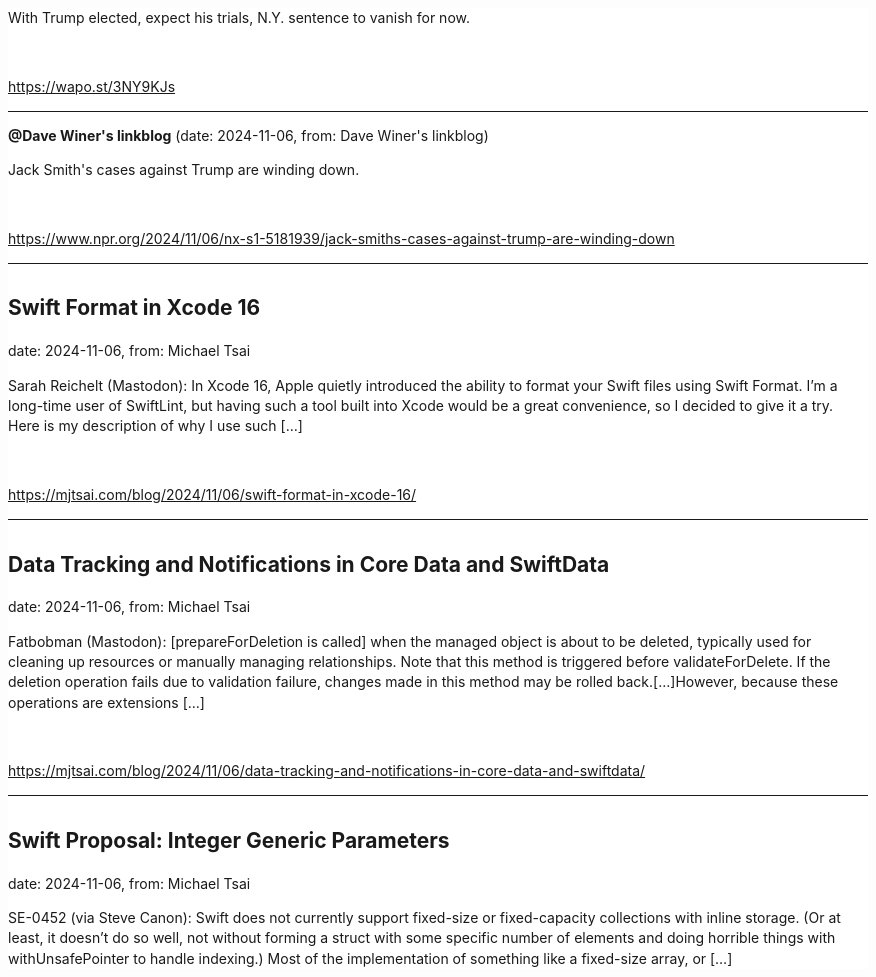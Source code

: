 With Trump elected, expect his trials, N.Y. sentence to vanish for now. 

<br> 

<https://wapo.st/3NY9KJs>

---

**@Dave Winer's linkblog** (date: 2024-11-06, from: Dave Winer's linkblog)

Jack Smith&#39;s cases against Trump are winding down. 

<br> 

<https://www.npr.org/2024/11/06/nx-s1-5181939/jack-smiths-cases-against-trump-are-winding-down>

---

## Swift Format in Xcode 16

date: 2024-11-06, from: Michael Tsai

Sarah Reichelt (Mastodon): In Xcode 16, Apple quietly introduced the ability to format your Swift files using Swift Format. I&#8217;m a long-time user of SwiftLint, but having such a tool built into Xcode would be a great convenience, so I decided to give it a try. Here is my description of why I use such [&#8230;] 

<br> 

<https://mjtsai.com/blog/2024/11/06/swift-format-in-xcode-16/>

---

## Data Tracking and Notifications in Core Data and SwiftData

date: 2024-11-06, from: Michael Tsai

Fatbobman (Mastodon): [prepareForDeletion is called] when the managed object is about to be deleted, typically used for cleaning up resources or manually managing relationships. Note that this method is triggered before validateForDelete. If the deletion operation fails due to validation failure, changes made in this method may be rolled back.[&#8230;]However, because these operations are extensions [&#8230;] 

<br> 

<https://mjtsai.com/blog/2024/11/06/data-tracking-and-notifications-in-core-data-and-swiftdata/>

---

## Swift Proposal: Integer Generic Parameters

date: 2024-11-06, from: Michael Tsai

SE-0452 (via Steve Canon): Swift does not currently support fixed-size or fixed-capacity collections with inline storage. (Or at least, it doesn&#8217;t do so well, not without forming a struct with some specific number of elements and doing horrible things with withUnsafePointer to handle indexing.) Most of the implementation of something like a fixed-size array, or [&#8230;] 
